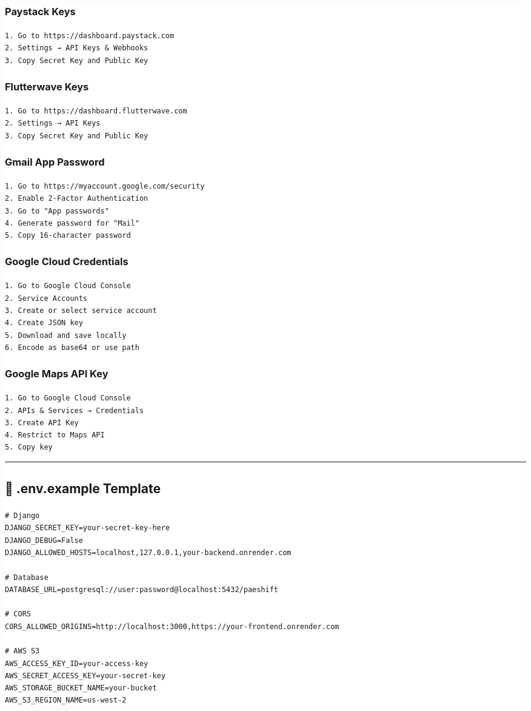 ### Paystack Keys
```
1. Go to https://dashboard.paystack.com
2. Settings → API Keys & Webhooks
3. Copy Secret Key and Public Key
```

### Flutterwave Keys
```
1. Go to https://dashboard.flutterwave.com
2. Settings → API Keys
3. Copy Secret Key and Public Key
```

### Gmail App Password
```
1. Go to https://myaccount.google.com/security
2. Enable 2-Factor Authentication
3. Go to "App passwords"
4. Generate password for "Mail"
5. Copy 16-character password
```

### Google Cloud Credentials
```
1. Go to Google Cloud Console
2. Service Accounts
3. Create or select service account
4. Create JSON key
5. Download and save locally
6. Encode as base64 or use path
```

### Google Maps API Key
```
1. Go to Google Cloud Console
2. APIs & Services → Credentials
3. Create API Key
4. Restrict to Maps API
5. Copy key
```

---

## 📝 .env.example Template

```
# Django
DJANGO_SECRET_KEY=your-secret-key-here
DJANGO_DEBUG=False
DJANGO_ALLOWED_HOSTS=localhost,127.0.0.1,your-backend.onrender.com

# Database
DATABASE_URL=postgresql://user:password@localhost:5432/paeshift

# CORS
CORS_ALLOWED_ORIGINS=http://localhost:3000,https://your-frontend.onrender.com

# AWS S3
AWS_ACCESS_KEY_ID=your-access-key
AWS_SECRET_ACCESS_KEY=your-secret-key
AWS_STORAGE_BUCKET_NAME=your-bucket
AWS_S3_REGION_NAME=us-west-2

```